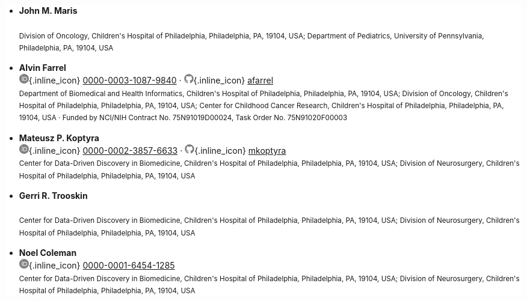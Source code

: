+ **John M. Maris**<br><br>
  <small>
     Division of Oncology, Children's Hospital of Philadelphia, Philadelphia, PA, 19104, USA; Department of Pediatrics, University of Pennsylvania, Philadelphia, PA, 19104, USA
  </small>

+ **Alvin Farrel**<br>
    ![ORCID icon](images/orcid.png){.inline_icon}
    [0000-0003-1087-9840](https://orcid.org/0000-0003-1087-9840)
    · ![GitHub icon](images/github.png){.inline_icon}
    [afarrel](https://github.com/afarrel)<br>
  <small>
     Department of Biomedical and Health Informatics, Children's Hospital of Philadelphia, Philadelphia, PA, 19104, USA; Division of Oncology, Children's Hospital of Philadelphia, Philadelphia, PA, 19104, USA; Center for Childhood Cancer Research, Children's Hospital of Philadelphia, Philadelphia, PA, 19104, USA
     · Funded by NCI/NIH Contract No. 75N91019D00024, Task Order No. 75N91020F00003
  </small>

+ **Mateusz P. Koptyra**<br>
    ![ORCID icon](images/orcid.png){.inline_icon}
    [0000-0002-3857-6633](https://orcid.org/0000-0002-3857-6633)
    · ![GitHub icon](images/github.png){.inline_icon}
    [mkoptyra](https://github.com/mkoptyra)<br>
  <small>
     Center for Data-Driven Discovery in Biomedicine, Children's Hospital of Philadelphia, Philadelphia, PA, 19104, USA; Division of Neurosurgery, Children's Hospital of Philadelphia, Philadelphia, PA, 19104, USA
  </small>

+ **Gerri R. Trooskin**<br><br>
  <small>
     Center for Data-Driven Discovery in Biomedicine, Children's Hospital of Philadelphia, Philadelphia, PA, 19104, USA; Division of Neurosurgery, Children's Hospital of Philadelphia, Philadelphia, PA, 19104, USA
  </small>

+ **Noel Coleman**<br>
    ![ORCID icon](images/orcid.png){.inline_icon}
    [0000-0001-6454-1285](https://orcid.org/0000-0001-6454-1285)<br>
  <small>
     Center for Data-Driven Discovery in Biomedicine, Children's Hospital of Philadelphia, Philadelphia, PA, 19104, USA; Division of Neurosurgery, Children's Hospital of Philadelphia, Philadelphia, PA, 19104, USA
  </small>
